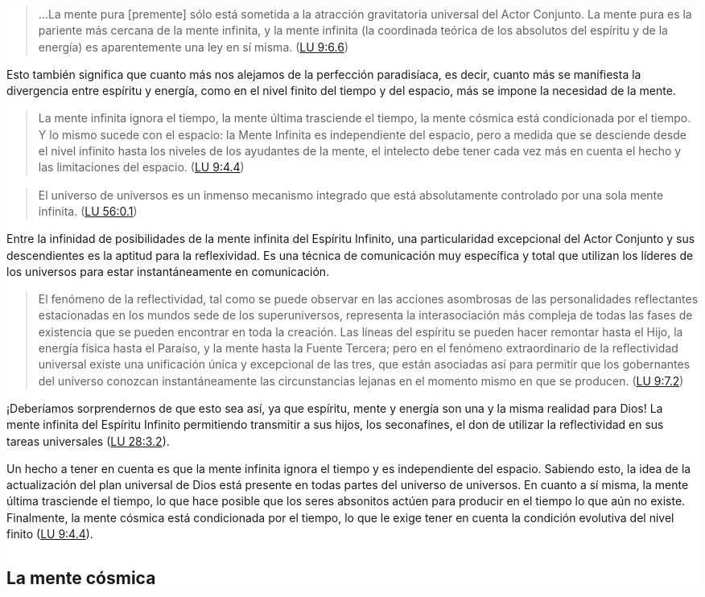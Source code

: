 </figure>

> ...La mente pura [premente] sólo está sometida a la atracción gravitatoria universal del Actor Conjunto. La mente pura es la pariente más cercana de la mente infinita, y la mente infinita (la coordinada teórica de los absolutos del espíritu y de la energía) es aparentemente una ley en sí misma. ([LU 9:6.6](/es/The_Urantia_Book/9#p6_6))

Esto también significa que cuanto más nos alejamos de la perfección paradisíaca, es decir, cuanto más se manifiesta la divergencia entre espíritu y energía, como en el nivel finito del tiempo y del espacio, más se impone la necesidad de la mente.

> La mente infinita ignora el tiempo, la mente última trasciende el tiempo, la mente cósmica está condicionada por el tiempo. Y lo mismo sucede con el espacio: la Mente Infinita es independiente del espacio, pero a medida que se desciende desde el nivel infinito hasta los niveles de los ayudantes de la mente, el intelecto debe tener cada vez más en cuenta el hecho y las limitaciones del espacio. ([LU 9:4.4](/es/The_Urantia_Book/9#p4_4))

> El universo de universos es un inmenso mecanismo integrado que está absolutamente controlado por una sola mente infinita. ([LU 56:0.1](/es/The_Urantia_Book/56#p0_1))

Entre la infinidad de posibilidades de la mente infinita del Espíritu Infinito, una particularidad excepcional del Actor Conjunto y sus descendientes es la aptitud para la reflexividad. Es una técnica de comunicación muy específica y total que utilizan los líderes de los universos para estar instantáneamente en comunicación.

> El fenómeno de la reflectividad, tal como se puede observar en las acciones asombrosas de las personalidades reflectantes estacionadas en los mundos sede de los superuniversos, representa la interasociación más compleja de todas las fases de existencia que se pueden encontrar en toda la creación. Las líneas del espíritu se pueden hacer remontar hasta el Hijo, la energía física hasta el Paraíso, y la mente hasta la Fuente Tercera; pero en el fenómeno extraordinario de la reflectividad universal existe una unificación única y excepcional de las tres, que están asociadas así para permitir que los gobernantes del universo conozcan instantáneamente las circunstancias lejanas en el momento mismo en que se producen. ([LU 9:7.2](/es/The_Urantia_Book/9#p7_2))

¡Deberíamos sorprendernos de que esto sea así, ya que espíritu, mente y energía son una y la misma realidad para Dios! La mente infinita del Espíritu Infinito permitiendo transmitir a sus hijos, los seconafines, el don de utilizar la reflectividad en sus tareas universales ([LU 28:3.2](/es/The_Urantia_Book/28#p3_2)).

Un hecho a tener en cuenta es que la mente infinita ignora el tiempo y es independiente del espacio. Sabiendo esto, la idea de la actualización del plan universal de Dios está presente en todas partes del universo de universos. En cuanto a sí misma, la mente última trasciende el tiempo, lo que hace posible que los seres absonitos actúen para producir en el tiempo lo que aún no existe. Finalmente, la mente cósmica está condicionada por el tiempo, lo que le exige tener en cuenta la condición evolutiva del nivel finito ([LU 9:4.4](/es/The_Urantia_Book/9#p4_4)).

## La mente cósmica

<figure id="Figure_4" class="image urantiapedia">